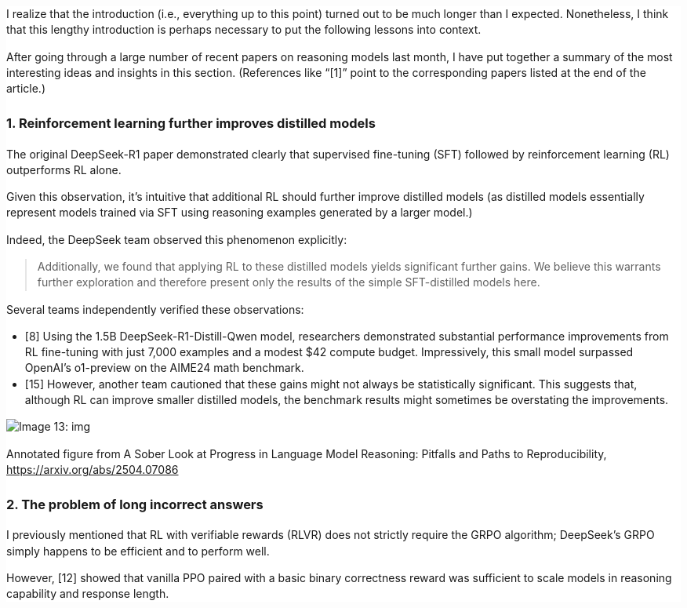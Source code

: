 I realize that the introduction (i.e., everything up to this point) turned out to be much longer than I expected. Nonetheless, I think that this lengthy introduction is perhaps necessary to put the following lessons into context.

After going through a large number of recent papers on reasoning models last month, I have put together a summary of the most interesting ideas and insights in this section. (References like “\[1\]” point to the corresponding papers listed at the end of the article.)

### 1\. Reinforcement learning further improves distilled models[](https://sebastianraschka.com/blog/2025/the-state-of-reinforcement-learning-for-llm-reasoning.html#1-reinforcement-learning-further-improves-distilled-models)[](https://sebastianraschka.com/blog/2025/the-state-of-reinforcement-learning-for-llm-reasoning.html#1-reinforcement-learning-further-improves-distilled-models)

The original DeepSeek-R1 paper demonstrated clearly that supervised fine-tuning (SFT) followed by reinforcement learning (RL) outperforms RL alone.

Given this observation, it’s intuitive that additional RL should further improve distilled models (as distilled models essentially represent models trained via SFT using reasoning examples generated by a larger model.)

Indeed, the DeepSeek team observed this phenomenon explicitly:

> Additionally, we found that applying RL to these distilled models yields significant further gains. We believe this warrants further exploration and therefore present only the results of the simple SFT-distilled models here.

Several teams independently verified these observations:

*   \[8\] Using the 1.5B DeepSeek-R1-Distill-Qwen model, researchers demonstrated substantial performance improvements from RL fine-tuning with just 7,000 examples and a modest $42 compute budget. Impressively, this small model surpassed OpenAI’s o1-preview on the AIME24 math benchmark.
*   \[15\] However, another team cautioned that these gains might not always be statistically significant. This suggests that, although RL can improve smaller distilled models, the benchmark results might sometimes be overstating the improvements.

![Image 13: img](https://sebastianraschka.com/images/blog/2025/the-state-of-reinforcement-learning-for-llm-reasoning/18.png)

Annotated figure from A Sober Look at Progress in Language Model Reasoning: Pitfalls and Paths to Reproducibility, https://arxiv.org/abs/2504.07086

### 2\. The problem of long incorrect answers[](https://sebastianraschka.com/blog/2025/the-state-of-reinforcement-learning-for-llm-reasoning.html#2-the-problem-of-long-incorrect-answers)[](https://sebastianraschka.com/blog/2025/the-state-of-reinforcement-learning-for-llm-reasoning.html#2-the-problem-of-long-incorrect-answers)

I previously mentioned that RL with verifiable rewards (RLVR) does not strictly require the GRPO algorithm; DeepSeek’s GRPO simply happens to be efficient and to perform well.

However, \[12\] showed that vanilla PPO paired with a basic binary correctness reward was sufficient to scale models in reasoning capability and response length.
